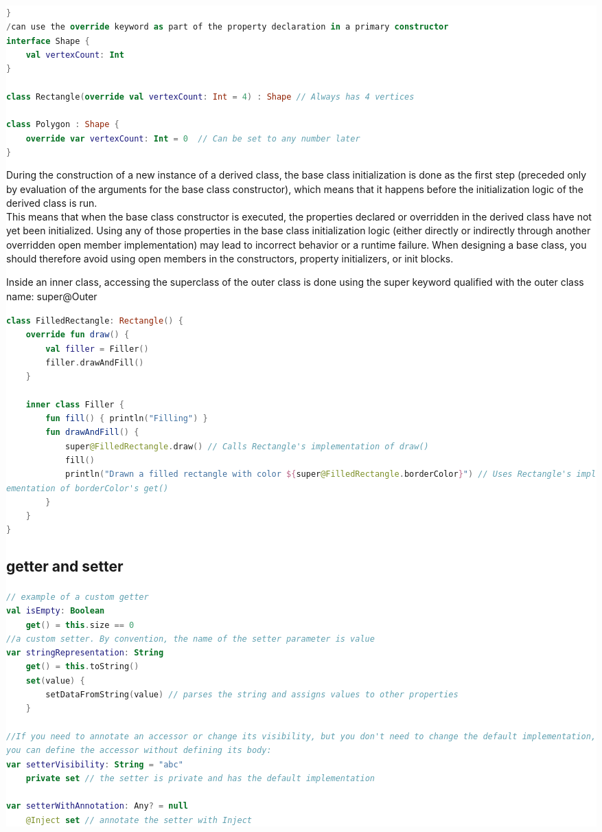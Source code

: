 ```kotlin
}
/can use the override keyword as part of the property declaration in a primary constructor
interface Shape {
    val vertexCount: Int
}

class Rectangle(override val vertexCount: Int = 4) : Shape // Always has 4 vertices

class Polygon : Shape {
    override var vertexCount: Int = 0  // Can be set to any number later
}
```
During the construction of a new instance of a derived class, the base class initialization is done as the first step (preceded only by evaluation of the arguments for the base class constructor), which means that it happens before the initialization logic of the derived class is run.<br>
This means that when the base class constructor is executed, the properties declared or overridden in the derived class have not yet been initialized. Using any of those properties in the base class initialization logic (either directly or indirectly through another overridden open member implementation) may lead to incorrect behavior or a runtime failure. When designing a base class, you should therefore avoid using open members in the constructors, property initializers, or init blocks.

Inside an inner class, accessing the superclass of the outer class is done using the super keyword qualified with the outer class name: super@Outer
```kotlin
class FilledRectangle: Rectangle() {
    override fun draw() {
        val filler = Filler()
        filler.drawAndFill()
    }

    inner class Filler {
        fun fill() { println("Filling") }
        fun drawAndFill() {
            super@FilledRectangle.draw() // Calls Rectangle's implementation of draw()
            fill()
            println("Drawn a filled rectangle with color ${super@FilledRectangle.borderColor}") // Uses Rectangle's implementation of borderColor's get()
        }
    }
}
```

## getter and setter
```kotlin
// example of a custom getter
val isEmpty: Boolean
    get() = this.size == 0
//a custom setter. By convention, the name of the setter parameter is value
var stringRepresentation: String
    get() = this.toString()
    set(value) {
        setDataFromString(value) // parses the string and assigns values to other properties
    }

//If you need to annotate an accessor or change its visibility, but you don't need to change the default implementation, you can define the accessor without defining its body:
var setterVisibility: String = "abc"
    private set // the setter is private and has the default implementation

var setterWithAnnotation: Any? = null
    @Inject set // annotate the setter with Inject

```
